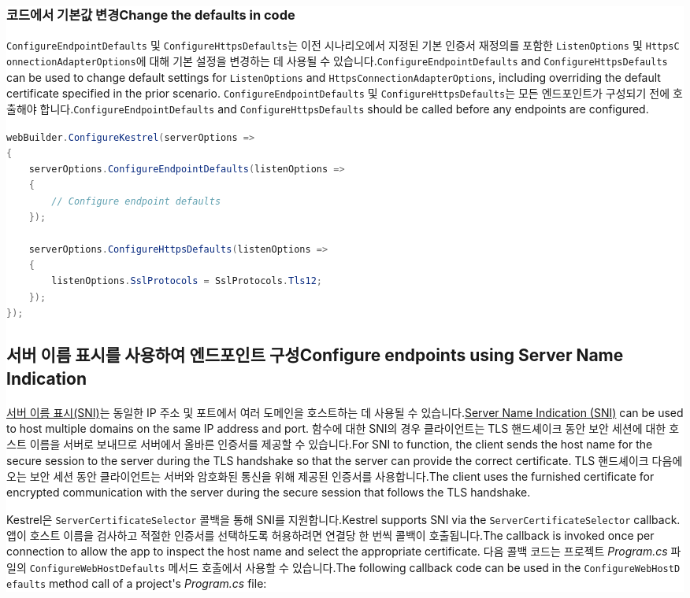 ### <a name="change-the-defaults-in-code"></a><span data-ttu-id="2a4e0-191">코드에서 기본값 변경</span><span class="sxs-lookup"><span data-stu-id="2a4e0-191">Change the defaults in code</span></span>

<span data-ttu-id="2a4e0-192">`ConfigureEndpointDefaults` 및 `ConfigureHttpsDefaults`는 이전 시나리오에서 지정된 기본 인증서 재정의를 포함한 `ListenOptions` 및 `HttpsConnectionAdapterOptions`에 대해 기본 설정을 변경하는 데 사용될 수 있습니다.</span><span class="sxs-lookup"><span data-stu-id="2a4e0-192">`ConfigureEndpointDefaults` and `ConfigureHttpsDefaults` can be used to change default settings for `ListenOptions` and `HttpsConnectionAdapterOptions`, including overriding the default certificate specified in the prior scenario.</span></span> <span data-ttu-id="2a4e0-193">`ConfigureEndpointDefaults` 및 `ConfigureHttpsDefaults`는 모든 엔드포인트가 구성되기 전에 호출해야 합니다.</span><span class="sxs-lookup"><span data-stu-id="2a4e0-193">`ConfigureEndpointDefaults` and `ConfigureHttpsDefaults` should be called before any endpoints are configured.</span></span>

```csharp
webBuilder.ConfigureKestrel(serverOptions =>
{
    serverOptions.ConfigureEndpointDefaults(listenOptions =>
    {
        // Configure endpoint defaults
    });

    serverOptions.ConfigureHttpsDefaults(listenOptions =>
    {
        listenOptions.SslProtocols = SslProtocols.Tls12;
    });
});
```

## <a name="configure-endpoints-using-server-name-indication"></a><span data-ttu-id="2a4e0-194">서버 이름 표시를 사용하여 엔드포인트 구성</span><span class="sxs-lookup"><span data-stu-id="2a4e0-194">Configure endpoints using Server Name Indication</span></span>

<span data-ttu-id="2a4e0-195">[서버 이름 표시(SNI)](https://tools.ietf.org/html/rfc6066#section-3)는 동일한 IP 주소 및 포트에서 여러 도메인을 호스트하는 데 사용될 수 있습니다.</span><span class="sxs-lookup"><span data-stu-id="2a4e0-195">[Server Name Indication (SNI)](https://tools.ietf.org/html/rfc6066#section-3) can be used to host multiple domains on the same IP address and port.</span></span> <span data-ttu-id="2a4e0-196">함수에 대한 SNI의 경우 클라이언트는 TLS 핸드셰이크 동안 보안 세션에 대한 호스트 이름을 서버로 보내므로 서버에서 올바른 인증서를 제공할 수 있습니다.</span><span class="sxs-lookup"><span data-stu-id="2a4e0-196">For SNI to function, the client sends the host name for the secure session to the server during the TLS handshake so that the server can provide the correct certificate.</span></span> <span data-ttu-id="2a4e0-197">TLS 핸드셰이크 다음에 오는 보안 세션 동안 클라이언트는 서버와 암호화된 통신을 위해 제공된 인증서를 사용합니다.</span><span class="sxs-lookup"><span data-stu-id="2a4e0-197">The client uses the furnished certificate for encrypted communication with the server during the secure session that follows the TLS handshake.</span></span>

<span data-ttu-id="2a4e0-198">Kestrel은 `ServerCertificateSelector` 콜백을 통해 SNI를 지원합니다.</span><span class="sxs-lookup"><span data-stu-id="2a4e0-198">Kestrel supports SNI via the `ServerCertificateSelector` callback.</span></span> <span data-ttu-id="2a4e0-199">앱이 호스트 이름을 검사하고 적절한 인증서를 선택하도록 허용하려면 연결당 한 번씩 콜백이 호출됩니다.</span><span class="sxs-lookup"><span data-stu-id="2a4e0-199">The callback is invoked once per connection to allow the app to inspect the host name and select the appropriate certificate.</span></span> <span data-ttu-id="2a4e0-200">다음 콜백 코드는 프로젝트 *Program.cs* 파일의 `ConfigureWebHostDefaults` 메서드 호출에서 사용할 수 있습니다.</span><span class="sxs-lookup"><span data-stu-id="2a4e0-200">The following callback code can be used in the `ConfigureWebHostDefaults` method call of a project's *Program.cs* file:</span></span>
